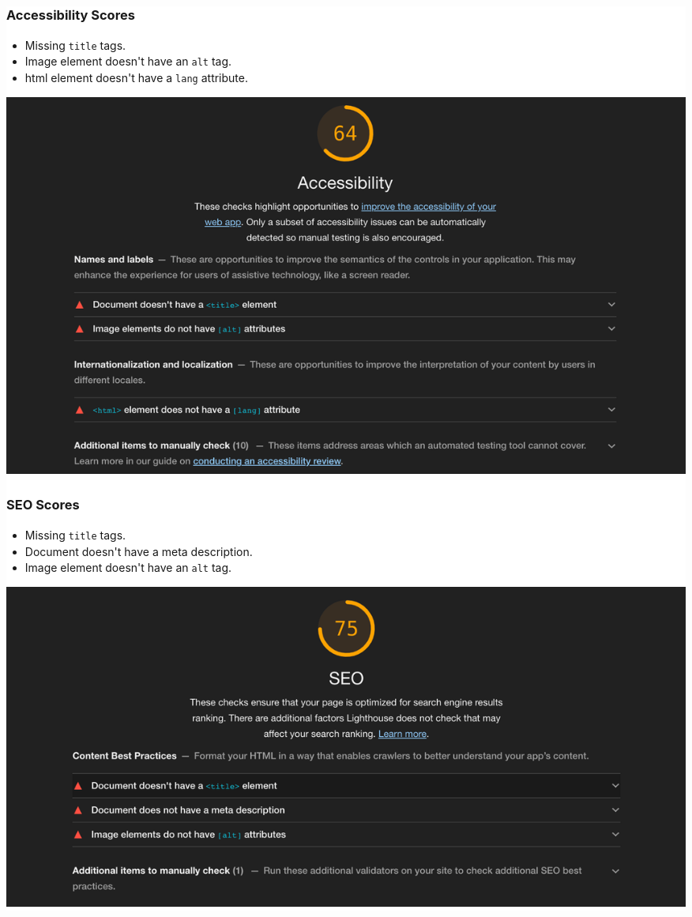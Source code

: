 ### Accessibility Scores

- Missing `title` tags.
- Image element doesn't have an `alt` tag.
- html element doesn't have a `lang` attribute.

![acc-report](./assets/acc-report.png)

### SEO Scores

- Missing `title` tags.
- Document doesn't have a meta description.
- Image element doesn't have an `alt` tag.

![seo-report](./assets/seo-report.png)
